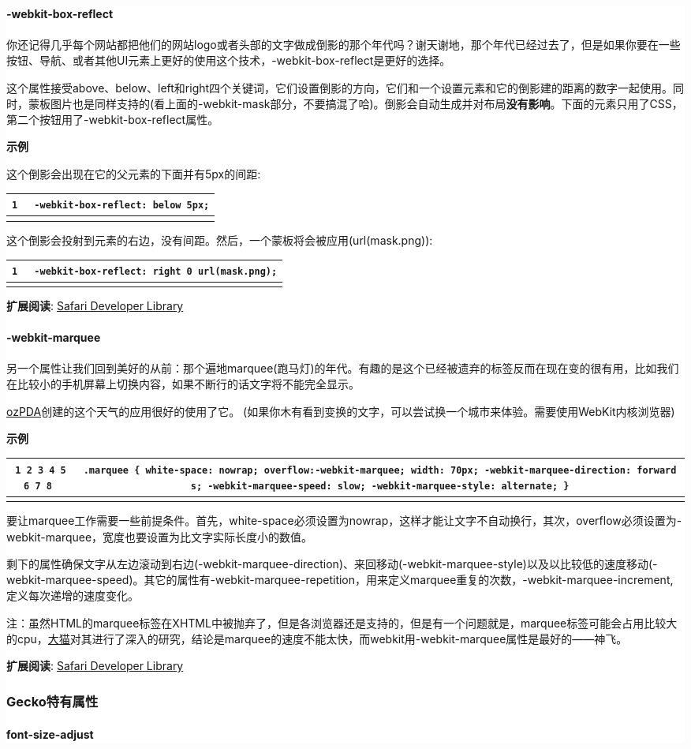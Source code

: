 #### -webkit-box-reflect

你还记得几乎每个网站都把他们的网站logo或者头部的文字做成倒影的那个年代吗？谢天谢地，那个年代已经过去了，但是如果你要在一些按钮、导航、或者其他UI元素上更好的使用这个技术，-webkit-box-reflect是更好的选择。

这个属性接受above、below、left和right四个关键词，它们设置倒影的方向，它们和一个设置元素和它的倒影建的距离的数字一起使用。同时，蒙板图片也是同样支持的(看上面的-webkit-mask部分，不要搞混了哈)。倒影会自动生成并对布局**没有影响**。下面的元素只用了CSS，第二个按钮用了-webkit-box-reflect属性。



**示例**

这个倒影会出现在它的父元素的下面并有5px的间距:

| `1 ` | `-webkit-box-reflect: below 5px;` |
| ---- | --------------------------------- |
|      |                                   |

这个倒影会投射到元素的右边，没有间距。然后，一个蒙板将会被应用(url(mask.png)):

| `1 ` | `-webkit-box-reflect: right 0 url(mask.png);` |
| ---- | --------------------------------------------- |
|      |                                               |

**扩展阅读**: [Safari Developer Library](http://developer.apple.com/library/safari/documentation/AppleApplications/Reference/SafariCSSRef/Articles/StandardCSSProperties.html#//apple_ref/doc/uid/TP30001266-SW16)

#### -webkit-marquee

另一个属性让我们回到美好的从前：那个遍地marquee(跑马灯)的年代。有趣的是这个已经被遗弃的标签反而在现在变的很有用，比如我们在比较小的手机屏幕上切换内容，如果不断行的话文字将不能完全显示。

[ozPDA](http://i.ozpda.com/ozweather/)创建的这个天气的应用很好的使用了它。 (如果你木有看到变换的文字，可以尝试换一个城市来体验。需要使用WebKit内核浏览器)

**示例**

| `1 2 3 4 5 6 7 8 ` | `.marquee { white-space: nowrap; overflow:-webkit-marquee; width: 70px; -webkit-marquee-direction: forwards; -webkit-marquee-speed: slow; -webkit-marquee-style: alternate; }` |
| ------------------ | ------------------------------------------------------------ |
|                    |                                                              |

要让marquee工作需要一些前提条件。首先，white-space必须设置为nowrap，这样才能让文字不自动换行，其次，overflow必须设置为-webkit-marquee，宽度也要设置为比文字实际长度小的数值。

剩下的属性确保文字从左边滚动到右边(-webkit-marquee-direction)、来回移动(-webkit-marquee-style)以及以比较低的速度移动(-webkit-marquee-speed)。其它的属性有-webkit-marquee-repetition，用来定义marquee重复的次数，-webkit-marquee-increment, 定义每次递增的速度变化。

注：虽然HTML的marquee标签在XHTML中被抛弃了，但是各浏览器还是支持的，但是有一个问题就是，marquee标签可能会占用比较大的cpu，[大猫](http://ooxx.me/)对其进行了深入的研究，结论是marquee的速度不能太快，而webkit用-webkit-marquee属性是最好的——神飞。

**扩展阅读**: [Safari Developer Library](http://developer.apple.com/library/safari/documentation/AppleApplications/Reference/SafariCSSRef/Articles/StandardCSSProperties.html#//apple_ref/doc/uid/TP30001266-_webkit_marquee)

### Gecko特有属性

#### font-size-adjust
